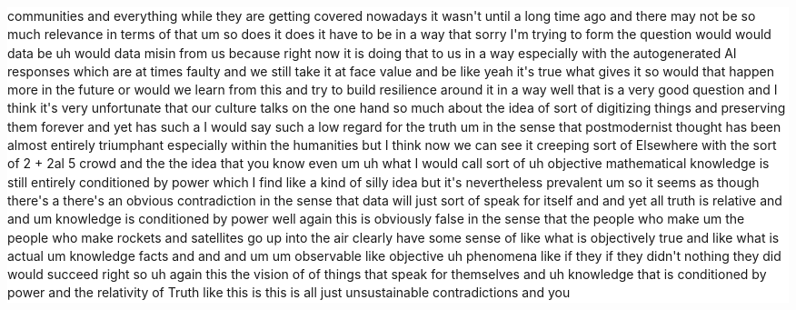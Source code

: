 communities and everything while they
are getting covered
nowadays it wasn't until a long time ago
and there may not be so much relevance
in terms of that
um
so does it does it have to be in a way
that sorry I'm trying to form the
question
would would data be
uh would data misin from us because
right now it is doing that to us in a
way especially with the autogenerated AI
responses which are at times faulty and
we still take it at face value and be
like yeah it's true what gives it so
would that happen more in the future or
would we learn from this and try to
build resilience around it in a way
well that is a very good
question and I think it's very
unfortunate that our
culture talks on the one hand so much
about the idea of sort of digitizing
things and preserving them forever and
yet has such a I would say such a low
regard for the truth um in the sense
that postmodernist thought has been
almost entirely triumphant especially
within the humanities but I think now we
can see it
creeping sort of Elsewhere with the sort
of 2 + 2al 5 crowd and
the the idea that you know even
um
uh what I would call sort of uh
objective
mathematical knowledge is still entirely
conditioned by power which I find like a
kind of silly idea but it's nevertheless
prevalent
um so it seems as though there's a
there's an obvious contradiction in the
sense that data will just sort of speak
for itself and and yet all truth is
relative and and um knowledge is
conditioned by power
well again this is obviously false in
the sense that the people who make um
the people who make rockets and
satellites go up into the air
clearly have some sense of like what is
objectively true and like what is actual
um knowledge facts and and and um um
observable like
objective
uh phenomena like if they if they didn't
nothing they did would
succeed right so uh again this the
vision of of things that speak for
themselves and uh knowledge that is
conditioned by power and the relativity
of Truth like this is this is all just
unsustainable contradictions and you